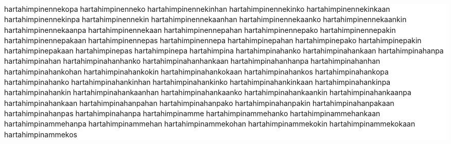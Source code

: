 hartahimpinennekopa
hartahimpinenneko
hartahimpinennekinhan
hartahimpinennekinko
hartahimpinennekinkaan
hartahimpinennekinpa
hartahimpinennekin
hartahimpinennekaanhan
hartahimpinennekaanko
hartahimpinennekaankin
hartahimpinennekaanpa
hartahimpinennekaan
hartahimpinennepahan
hartahimpinennepako
hartahimpinennepakin
hartahimpinennepakaan
hartahimpinennepas
hartahimpinennepa
hartahimpinepahan
hartahimpinepako
hartahimpinepakin
hartahimpinepakaan
hartahimpinepas
hartahimpinepa
hartahimpina
hartahimpinahanko
hartahimpinahankaan
hartahimpinahanpa
hartahimpinahan
hartahimpinahanhanko
hartahimpinahanhankaan
hartahimpinahanhanpa
hartahimpinahanhan
hartahimpinahankohan
hartahimpinahankokin
hartahimpinahankokaan
hartahimpinahankos
hartahimpinahankopa
hartahimpinahanko
hartahimpinahankinhan
hartahimpinahankinko
hartahimpinahankinkaan
hartahimpinahankinpa
hartahimpinahankin
hartahimpinahankaanhan
hartahimpinahankaanko
hartahimpinahankaankin
hartahimpinahankaanpa
hartahimpinahankaan
hartahimpinahanpahan
hartahimpinahanpako
hartahimpinahanpakin
hartahimpinahanpakaan
hartahimpinahanpas
hartahimpinahanpa
hartahimpinamme
hartahimpinammehanko
hartahimpinammehankaan
hartahimpinammehanpa
hartahimpinammehan
hartahimpinammekohan
hartahimpinammekokin
hartahimpinammekokaan
hartahimpinammekos
